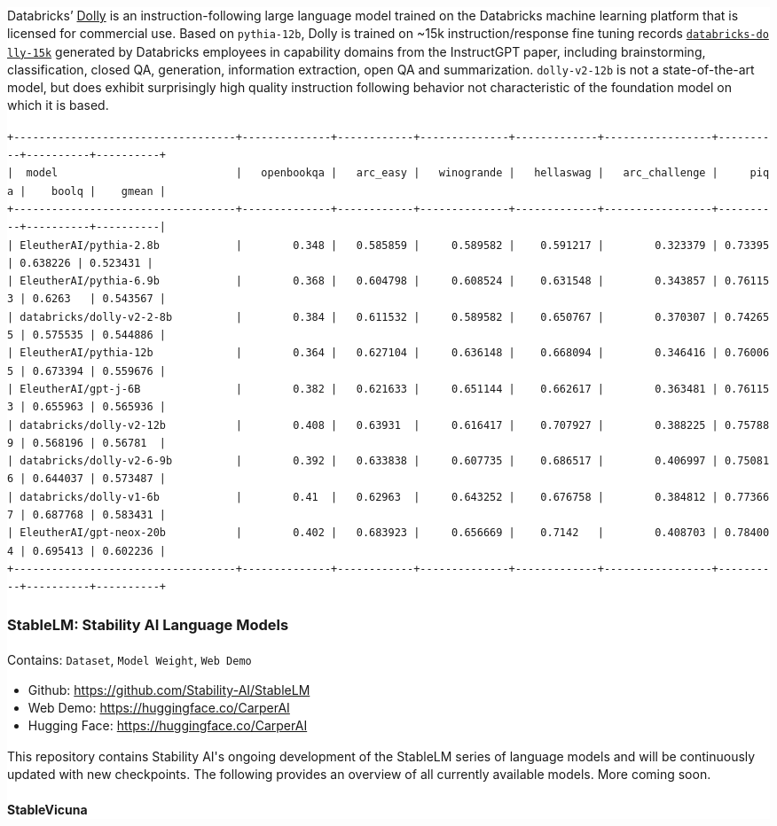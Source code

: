 Databricks’ [Dolly](https://huggingface.co/databricks/dolly-v2-12b) is an instruction-following large language model trained on the Databricks machine learning platform that is licensed for commercial use. Based on `pythia-12b`, Dolly is trained on ~15k instruction/response fine tuning records [`databricks-dolly-15k`](https://github.com/databrickslabs/dolly/tree/master/data) generated by Databricks employees in capability domains from the InstructGPT paper, including brainstorming, classification, closed QA, generation, information extraction, open QA and summarization. `dolly-v2-12b` is not a state-of-the-art model, but does exhibit surprisingly high quality instruction following behavior not characteristic of the foundation model on which it is based.

```
+-----------------------------------+--------------+------------+--------------+-------------+-----------------+----------+----------+----------+
|  model                            |   openbookqa |   arc_easy |   winogrande |   hellaswag |   arc_challenge |     piqa |    boolq |    gmean |
+-----------------------------------+--------------+------------+--------------+-------------+-----------------+----------+----------+----------|
| EleutherAI/pythia-2.8b            |        0.348 |   0.585859 |     0.589582 |    0.591217 |        0.323379 | 0.73395  | 0.638226 | 0.523431 |
| EleutherAI/pythia-6.9b            |        0.368 |   0.604798 |     0.608524 |    0.631548 |        0.343857 | 0.761153 | 0.6263   | 0.543567 |
| databricks/dolly-v2-2-8b          |        0.384 |   0.611532 |     0.589582 |    0.650767 |        0.370307 | 0.742655 | 0.575535 | 0.544886 |
| EleutherAI/pythia-12b             |        0.364 |   0.627104 |     0.636148 |    0.668094 |        0.346416 | 0.760065 | 0.673394 | 0.559676 |
| EleutherAI/gpt-j-6B               |        0.382 |   0.621633 |     0.651144 |    0.662617 |        0.363481 | 0.761153 | 0.655963 | 0.565936 |
| databricks/dolly-v2-12b           |        0.408 |   0.63931  |     0.616417 |    0.707927 |        0.388225 | 0.757889 | 0.568196 | 0.56781  |
| databricks/dolly-v2-6-9b          |        0.392 |   0.633838 |     0.607735 |    0.686517 |        0.406997 | 0.750816 | 0.644037 | 0.573487 |
| databricks/dolly-v1-6b            |        0.41  |   0.62963  |     0.643252 |    0.676758 |        0.384812 | 0.773667 | 0.687768 | 0.583431 |
| EleutherAI/gpt-neox-20b           |        0.402 |   0.683923 |     0.656669 |    0.7142   |        0.408703 | 0.784004 | 0.695413 | 0.602236 |
+-----------------------------------+--------------+------------+--------------+-------------+-----------------+----------+----------+----------+

```



### StableLM: Stability AI Language Models

Contains:  `Dataset`,   `Model Weight`, `Web Demo`

- Github: https://github.com/Stability-AI/StableLM
- Web Demo: https://huggingface.co/CarperAI
- Hugging Face: https://huggingface.co/CarperAI

This repository contains Stability AI's ongoing development of the StableLM series of language models and will be continuously updated with new checkpoints. The following provides an overview of all currently available models. More coming soon.

#### StableVicuna
